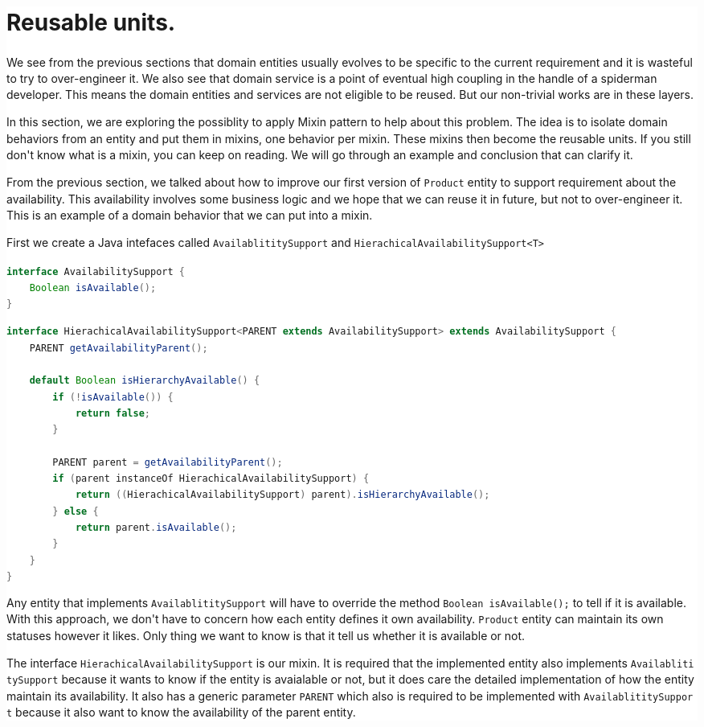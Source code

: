 # Reusable units.

We see from the previous sections that domain entities usually evolves to be specific to the current requirement and it is wasteful to try to over-engineer it. We also see that domain service is a point of eventual high coupling in the handle of a spiderman developer. This means the domain entities and services are not eligible to be reused. But our non-trivial works are in these layers.

In this section, we are exploring the possiblity to apply Mixin pattern to help about this problem. The idea is to isolate domain behaviors from an entity and put them in mixins, one behavior per mixin. These mixins then become the reusable units. If you still don't know what is a mixin, you can keep on reading. We will go through an example and conclusion that can clarify it.

From the previous section, we talked about how to improve our first version of `Product` entity to support requirement about the availability. This availability involves some business logic and we hope that we can reuse it in future, but not to over-engineer it. This is an example of a domain behavior that we can put into a mixin.

First we create a Java intefaces called `AvailablititySupport` and `HierachicalAvailabilitySupport<T>`

```java
interface AvailabilitySupport {
    Boolean isAvailable();
}
```

```java
interface HierachicalAvailabilitySupport<PARENT extends AvailabilitySupport> extends AvailabilitySupport {
    PARENT getAvailabilityParent();
    
    default Boolean isHierarchyAvailable() {
        if (!isAvailable()) {
            return false;
        }

        PARENT parent = getAvailabilityParent();
        if (parent instanceOf HierachicalAvailabilitySupport) {
            return ((HierachicalAvailabilitySupport) parent).isHierarchyAvailable();
        } else {
            return parent.isAvailable();
        }
    }
}
```

Any entity that implements `AvailablititySupport` will have to override the method `Boolean isAvailable();` to tell if it is available. With this approach, we don't have to concern how each entity defines it own availability. `Product` entity can maintain its own statuses however it likes. Only thing we want to know is that it tell us whether it is available or not.

The interface `HierachicalAvailabilitySupport` is our mixin. It is required that the implemented entity also implements `AvailablititySupport` because it wants to know if the entity is avaialable or not, but it does care the detailed implementation of how the entity maintain its availability. It also has a generic parameter `PARENT` which also is required to be implemented with `AvailablititySupport` because it also want to know the availability of the parent entity.
